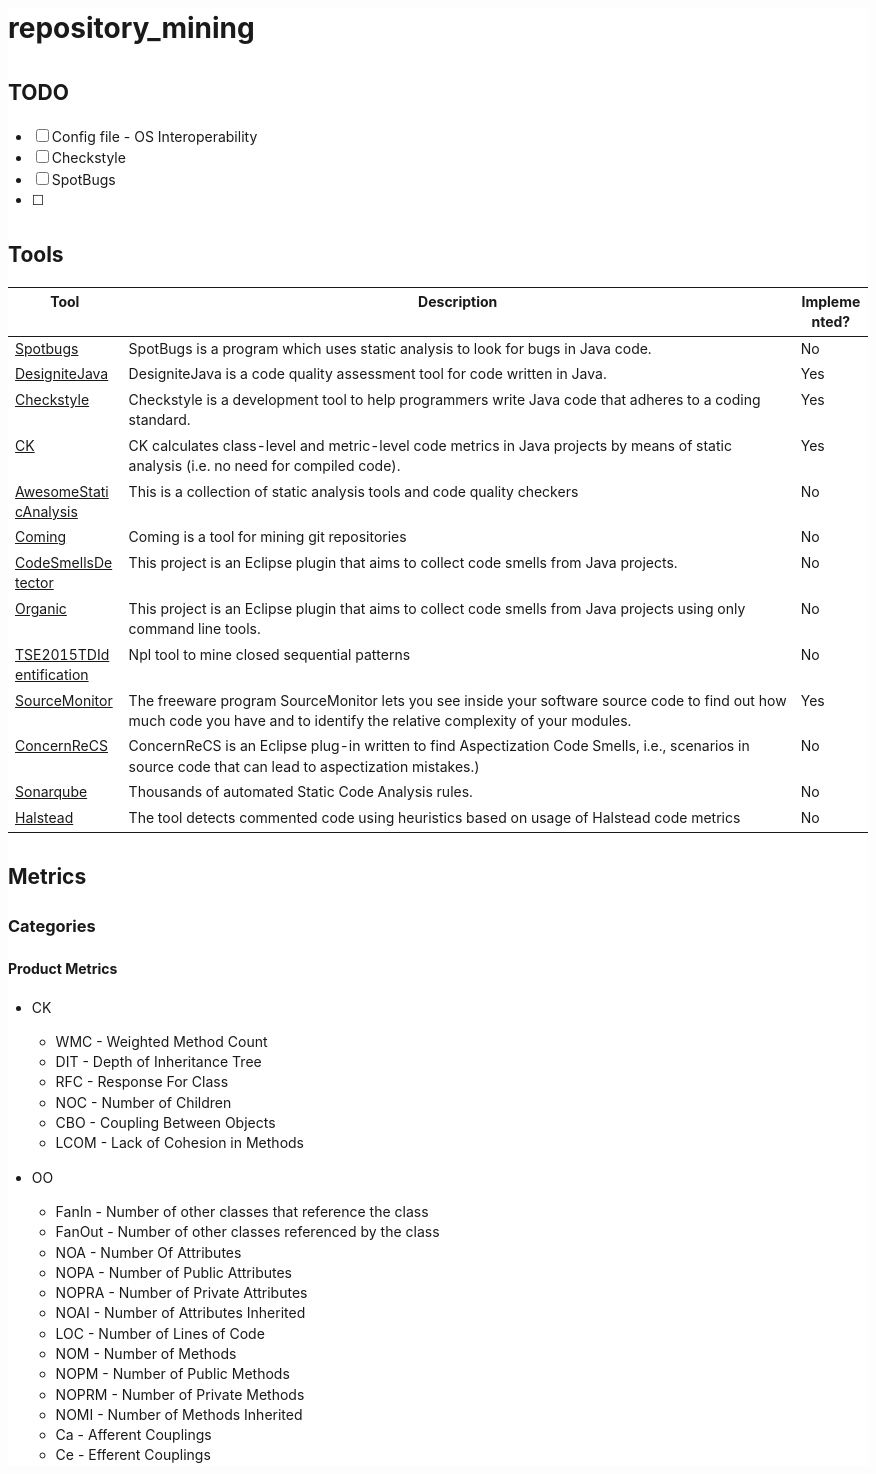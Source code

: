 # repository_mining

## TODO
- [ ] Config file - OS Interoperability
- [ ] Checkstyle
- [ ] SpotBugs
- [ ] 

## Tools
| Tool | Description | Implemented? |
| ---- | ----------- | ------------ |
| [Spotbugs](https://spotbugs.github.io/) | SpotBugs is a program which uses static analysis to look for bugs in Java code. | No |
| [DesigniteJava](https://github.com/tushartushar/DesigniteJava) | DesigniteJava is a code quality assessment tool for code written in Java. | Yes |
| [Checkstyle](https://github.com/checkstyle/checkstyle) | Checkstyle is a development tool to help programmers write Java code that adheres to a coding standard. | Yes |
| [CK](https://github.com/mauricioaniche/ck) | CK calculates class-level and metric-level code metrics in Java projects by means of static analysis (i.e. no need for compiled code). | Yes |
| [AwesomeStaticAnalysis](https://github.com/analysis-tools-dev/static-analysis) | This is a collection of static analysis tools and code quality checkers | No |
| [Coming](https://github.com/SpoonLabs/coming) | Coming is a tool for mining git repositories | No |
| [CodeSmellsDetector](https://github.com/MelihAltintas/AutomaticJavaCodeSmellDetector) | This project is an Eclipse plugin that aims to collect code smells from Java projects. | No |
| [Organic](https://github.com/opus-research/organic) | This project is an Eclipse plugin that aims to collect code smells from Java projects using only command line tools. | No |
| [TSE2015TDIdentification](https://github.com/maldonado/tse2015_td_identification) | Npl tool to mine closed sequential patterns | No |
| [SourceMonitor](http://www.campwoodsw.com/sourcemonitor.html) | The freeware program SourceMonitor lets you see inside your software source code to find out how much code you have and to identify the relative complexity of your modules. | Yes |
| [ConcernReCS](https://sourceforge.net/p/concernrecs/home/Home/) | ConcernReCS is an Eclipse plug-in written to find Aspectization Code Smells, i.e., scenarios in source code that can lead to aspectization mistakes.) | No | 
| [Sonarqube](https://www.sonarqube.org/) | Thousands of automated Static Code Analysis rules. | No |
| [Halstead](https://github.com/dborowiec/commentedCodeDetector) | The tool detects commented code using heuristics based on usage of Halstead code metrics | No |
 
    
## Metrics
### Categories
#### Product Metrics
- CK
    - WMC - Weighted Method Count
    - DIT - Depth of Inheritance Tree
    - RFC - Response For Class
    - NOC - Number of Children
    - CBO - Coupling Between Objects
    - LCOM - Lack of Cohesion in Methods
    
- OO
    - FanIn - Number of other classes that reference the class
    - FanOut - Number of other classes referenced by the class
    - NOA - Number Of Attributes
    - NOPA - Number of Public Attributes
    - NOPRA - Number of Private Attributes
    - NOAI - Number of Attributes Inherited
    - LOC - Number of Lines of Code
    - NOM - Number of Methods
    - NOPM - Number of Public Methods
    - NOPRM - Number of Private Methods
    - NOMI - Number of Methods Inherited
    - Ca - Afferent Couplings
    - Ce - Efferent Couplings